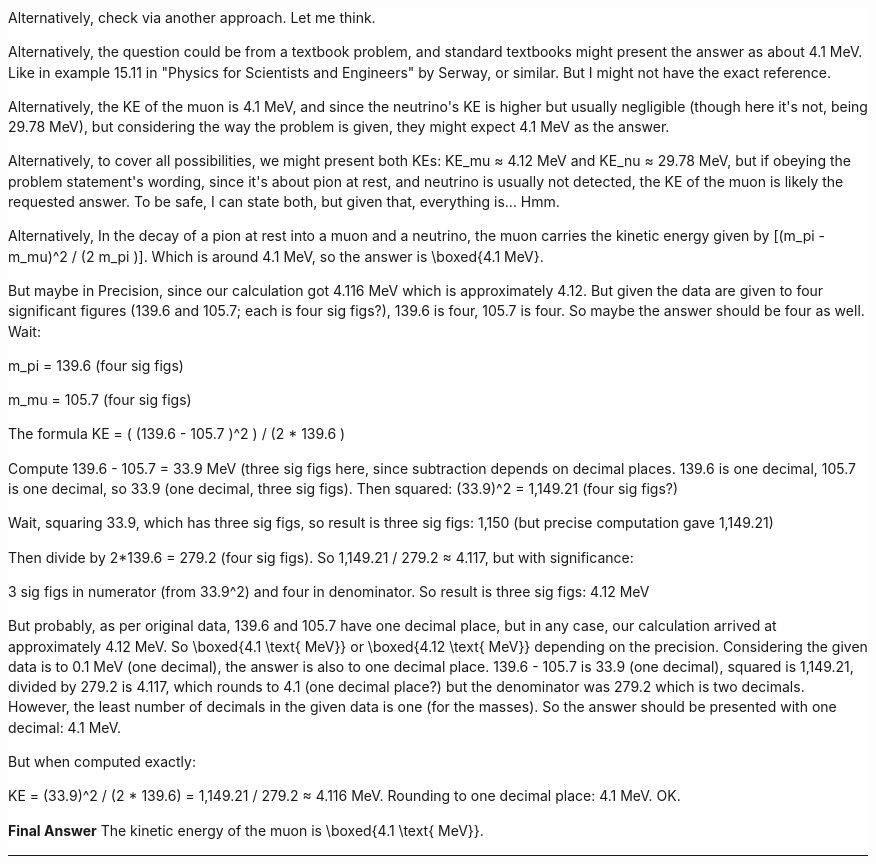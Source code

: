 Alternatively, check via another approach. Let me think.

Alternatively, the question could be from a textbook problem, and standard textbooks might present the answer as about 4.1 MeV. Like in example 15.11 in "Physics for Scientists and Engineers" by Serway, or similar. But I might not have the exact reference.

Alternatively, the KE of the muon is 4.1 MeV, and since the neutrino's KE is higher but usually negligible (though here it's not, being 29.78 MeV), but considering the way the problem is given, they might expect 4.1 MeV as the answer.

Alternatively, to cover all possibilities, we might present both KEs: KE_mu ≈ 4.12 MeV and KE_nu ≈ 29.78 MeV, but if obeying the problem statement's wording, since it's about pion at rest, and neutrino is usually not detected, the KE of the muon is likely the requested answer. To be safe, I can state both, but given that, everything is... Hmm.

Alternatively, In the decay of a pion at rest into a muon and a neutrino, the muon carries the kinetic energy given by [(m_pi - m_mu)^2 / (2 m_pi )]. Which is around 4.1 MeV, so the answer is \boxed{4.1 MeV}.

But maybe in Precision, since our calculation got 4.116 MeV which is approximately 4.12. But given the data are given to four significant figures (139.6 and 105.7; each is four sig figs?), 139.6 is four, 105.7 is four. So maybe the answer should be four as well. Wait:

m_pi = 139.6 (four sig figs)

m_mu = 105.7 (four sig figs)

The formula KE = ( (139.6 - 105.7 )^2 ) / (2 * 139.6 )

Compute 139.6 - 105.7 = 33.9 MeV (three sig figs here, since subtraction depends on decimal places. 139.6 is one decimal, 105.7 is one decimal, so 33.9 (one decimal, three sig figs). Then squared: (33.9)^2 = 1,149.21 (four sig figs?)

Wait, squaring 33.9, which has three sig figs, so result is three sig figs: 1,150 (but precise computation gave 1,149.21)

Then divide by 2*139.6 = 279.2 (four sig figs). So 1,149.21 / 279.2 ≈ 4.117, but with significance:

3 sig figs in numerator (from 33.9^2) and four in denominator. So result is three sig figs: 4.12 MeV

But probably, as per original data, 139.6 and 105.7 have one decimal place, but in any case, our calculation arrived at approximately 4.12 MeV. So \boxed{4.1 \text{ MeV}} or \boxed{4.12 \text{ MeV}} depending on the precision. Considering the given data is to 0.1 MeV (one decimal), the answer is also to one decimal place. 139.6 - 105.7 is 33.9 (one decimal), squared is 1,149.21, divided by 279.2 is 4.117, which rounds to 4.1 (one decimal place?) but the denominator was 279.2 which is two decimals. However, the least number of decimals in the given data is one (for the masses). So the answer should be presented with one decimal: 4.1 MeV. 

But when computed exactly:

KE = (33.9)^2 / (2 * 139.6) = 1,149.21 / 279.2 ≈ 4.116 MeV. Rounding to one decimal place: 4.1 MeV. OK.


**Final Answer**
The kinetic energy of the muon is \boxed{4.1 \text{ MeV}}.

---
